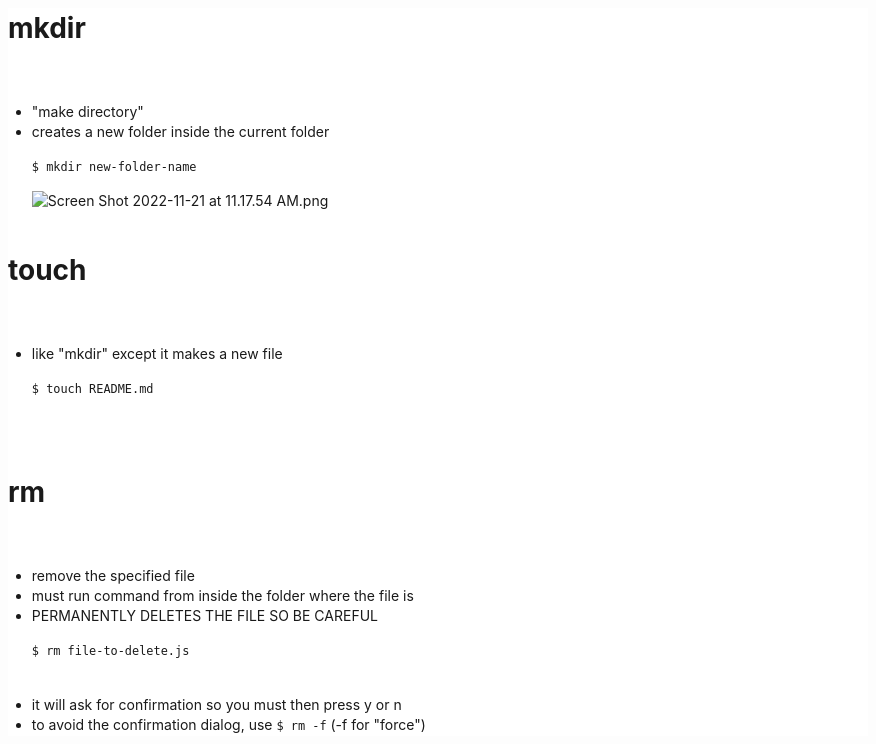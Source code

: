 # mkdir

​

- "make directory"
  ​
- creates a new folder inside the current folder
  ```bash
  $ mkdir new-folder-name
  ```
  ​
  ![Screen Shot 2022-11-21 at 11.17.54 AM.png](/Users/charliekozey-flatiron/Desktop/Screen%20Shot%202022-11-21%20at%2011.17.54%20AM.png)
  ​
  ​
  ​
  ​
  ​

# touch

​

- like "mkdir" except it makes a new file
  ```bash
  $ touch README.md
  ```
  ​
  ​
  ​
  ​
  ​

# rm

​

- remove the specified file
  ​
- must run command from inside the folder where the file is
  ​
- PERMANENTLY DELETES THE FILE SO BE CAREFUL
  ```bash
  $ rm file-to-delete.js
  ```
  ​
- it will ask for confirmation so you must then press y or n
  ​
- to avoid the confirmation dialog, use `$ rm -f` (-f for "force")
  ​
  ​
  ​
  ​
  ​
